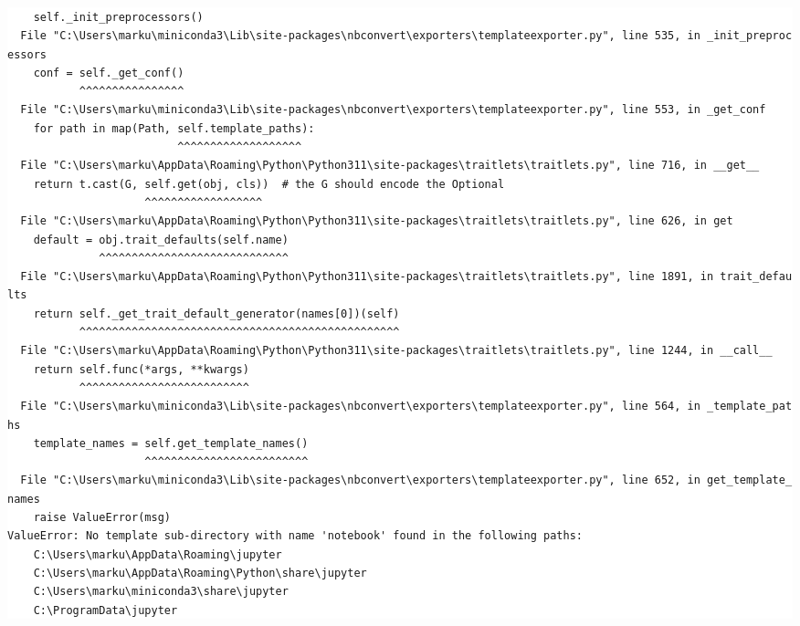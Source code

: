         self._init_preprocessors()
      File "C:\Users\marku\miniconda3\Lib\site-packages\nbconvert\exporters\templateexporter.py", line 535, in _init_preprocessors
        conf = self._get_conf()
               ^^^^^^^^^^^^^^^^
      File "C:\Users\marku\miniconda3\Lib\site-packages\nbconvert\exporters\templateexporter.py", line 553, in _get_conf
        for path in map(Path, self.template_paths):
                              ^^^^^^^^^^^^^^^^^^^
      File "C:\Users\marku\AppData\Roaming\Python\Python311\site-packages\traitlets\traitlets.py", line 716, in __get__
        return t.cast(G, self.get(obj, cls))  # the G should encode the Optional
                         ^^^^^^^^^^^^^^^^^^
      File "C:\Users\marku\AppData\Roaming\Python\Python311\site-packages\traitlets\traitlets.py", line 626, in get
        default = obj.trait_defaults(self.name)
                  ^^^^^^^^^^^^^^^^^^^^^^^^^^^^^
      File "C:\Users\marku\AppData\Roaming\Python\Python311\site-packages\traitlets\traitlets.py", line 1891, in trait_defaults
        return self._get_trait_default_generator(names[0])(self)
               ^^^^^^^^^^^^^^^^^^^^^^^^^^^^^^^^^^^^^^^^^^^^^^^^^
      File "C:\Users\marku\AppData\Roaming\Python\Python311\site-packages\traitlets\traitlets.py", line 1244, in __call__
        return self.func(*args, **kwargs)
               ^^^^^^^^^^^^^^^^^^^^^^^^^^
      File "C:\Users\marku\miniconda3\Lib\site-packages\nbconvert\exporters\templateexporter.py", line 564, in _template_paths
        template_names = self.get_template_names()
                         ^^^^^^^^^^^^^^^^^^^^^^^^^
      File "C:\Users\marku\miniconda3\Lib\site-packages\nbconvert\exporters\templateexporter.py", line 652, in get_template_names
        raise ValueError(msg)
    ValueError: No template sub-directory with name 'notebook' found in the following paths:
    	C:\Users\marku\AppData\Roaming\jupyter
    	C:\Users\marku\AppData\Roaming\Python\share\jupyter
    	C:\Users\marku\miniconda3\share\jupyter
    	C:\ProgramData\jupyter
    
